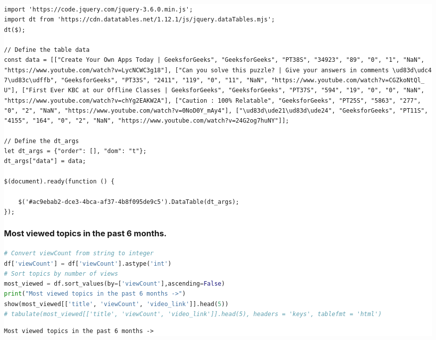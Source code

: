     import 'https://code.jquery.com/jquery-3.6.0.min.js';
    import dt from 'https://cdn.datatables.net/1.12.1/js/jquery.dataTables.mjs';
    dt($);

    // Define the table data
    const data = [["Create Your Own Apps Today | GeeksforGeeks", "GeeksforGeeks", "PT38S", "34923", "89", "0", "1", "NaN", "https://www.youtube.com/watch?v=LycNCWC3g18"], ["Can you solve this puzzle? | Give your answers in comments \ud83d\udc47\ud83c\udffb", "GeeksforGeeks", "PT33S", "2411", "119", "0", "11", "NaN", "https://www.youtube.com/watch?v=CGZkoNtQl_U"], ["First Ever KBC at our Offline Classes | GeeksforGeeks", "GeeksforGeeks", "PT37S", "594", "19", "0", "0", "NaN", "https://www.youtube.com/watch?v=chYg2EAKW2A"], ["Caution : 100% Relatable", "GeeksforGeeks", "PT25S", "5863", "277", "0", "2", "NaN", "https://www.youtube.com/watch?v=0NoD0Y_mAy4"], ["\ud83d\ude21\ud83d\ude24", "GeeksforGeeks", "PT11S", "4155", "164", "0", "2", "NaN", "https://www.youtube.com/watch?v=24G2og7huNY"]];

    // Define the dt_args
    let dt_args = {"order": [], "dom": "t"};
    dt_args["data"] = data;

    $(document).ready(function () {

        $('#ac9ebab2-dce3-4bca-af37-4b8f095de9c5').DataTable(dt_args);
    });
</script>
</div>



### Most viewed topics in the past 6 months.


```python
# Convert viewCount from string to integer
df['viewCount'] = df['viewCount'].astype('int')
# Sort topics by number of views
most_viewed = df.sort_values(by=['viewCount'],ascending=False)
print("Most viewed topics in the past 6 months ->")
show(most_viewed[['title', 'viewCount', 'video_link']].head(5))
# tabulate(most_viewed[['title', 'viewCount', 'video_link']].head(5), headers = 'keys', tablefmt = 'html')
```

    Most viewed topics in the past 6 months ->



<style>.itables table td {
    text-overflow: ellipsis;
    overflow: hidden;
}

.itables table th {
    text-overflow: ellipsis;
    overflow: hidden;
}

.itables thead input {
    width: 100%;
    padding: 3px;
    box-sizing: border-box;
}
